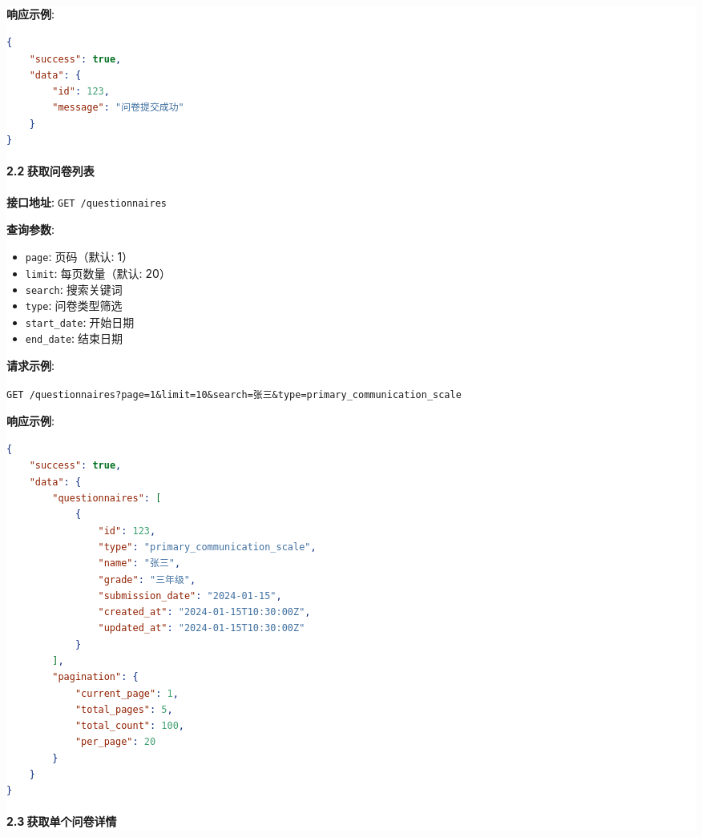**响应示例**:
```json
{
    "success": true,
    "data": {
        "id": 123,
        "message": "问卷提交成功"
    }
}
```

#### 2.2 获取问卷列表

**接口地址**: `GET /questionnaires`

**查询参数**:
- `page`: 页码（默认: 1）
- `limit`: 每页数量（默认: 20）
- `search`: 搜索关键词
- `type`: 问卷类型筛选
- `start_date`: 开始日期
- `end_date`: 结束日期

**请求示例**:
```
GET /questionnaires?page=1&limit=10&search=张三&type=primary_communication_scale
```

**响应示例**:
```json
{
    "success": true,
    "data": {
        "questionnaires": [
            {
                "id": 123,
                "type": "primary_communication_scale",
                "name": "张三",
                "grade": "三年级",
                "submission_date": "2024-01-15",
                "created_at": "2024-01-15T10:30:00Z",
                "updated_at": "2024-01-15T10:30:00Z"
            }
        ],
        "pagination": {
            "current_page": 1,
            "total_pages": 5,
            "total_count": 100,
            "per_page": 20
        }
    }
}
```

#### 2.3 获取单个问卷详情
